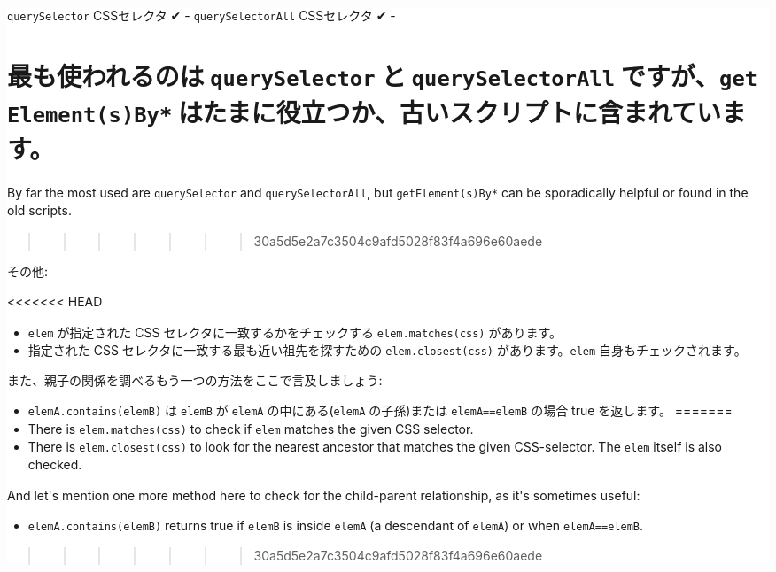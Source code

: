 <td><code>querySelector</code></td>
<td>CSSセレクタ</td>
<td>✔</td>
<td>-</td>
</tr>
<tr>
<td><code>querySelectorAll</code></td>
<td>CSSセレクタ</td>
<td>✔</td>
<td>-</td>
</tr>
</tbody>
</table>

最も使われるのは `querySelector` と `querySelectorAll` ですが、`getElement(s)By*` はたまに役立つか、古いスクリプトに含まれています。
=======
</tbody>
</table>

By far the most used are `querySelector` and `querySelectorAll`, but `getElement(s)By*` can be sporadically helpful or found in the old scripts.
>>>>>>> 30a5d5e2a7c3504c9afd5028f83f4a696e60aede

その他:

<<<<<<< HEAD
- `elem` が指定された CSS セレクタに一致するかをチェックする `elem.matches(css)` があります。
- 指定された CSS セレクタに一致する最も近い祖先を探すための `elem.closest(css)` があります。`elem` 自身もチェックされます。

また、親子の関係を調べるもう一つの方法をここで言及しましょう:
-  `elemA.contains(elemB)` は `elemB` が `elemA` の中にある(`elemA` の子孫)または `elemA==elemB` の場合 true を返します。
=======
- There is `elem.matches(css)` to check if `elem` matches the given CSS selector.
- There is `elem.closest(css)` to look for the nearest ancestor that matches the given CSS-selector. The `elem` itself is also checked.

And let's mention one more method here to check for the child-parent relationship, as it's sometimes useful:
-  `elemA.contains(elemB)` returns true if `elemB` is inside `elemA` (a descendant of `elemA`) or when `elemA==elemB`.
>>>>>>> 30a5d5e2a7c3504c9afd5028f83f4a696e60aede
